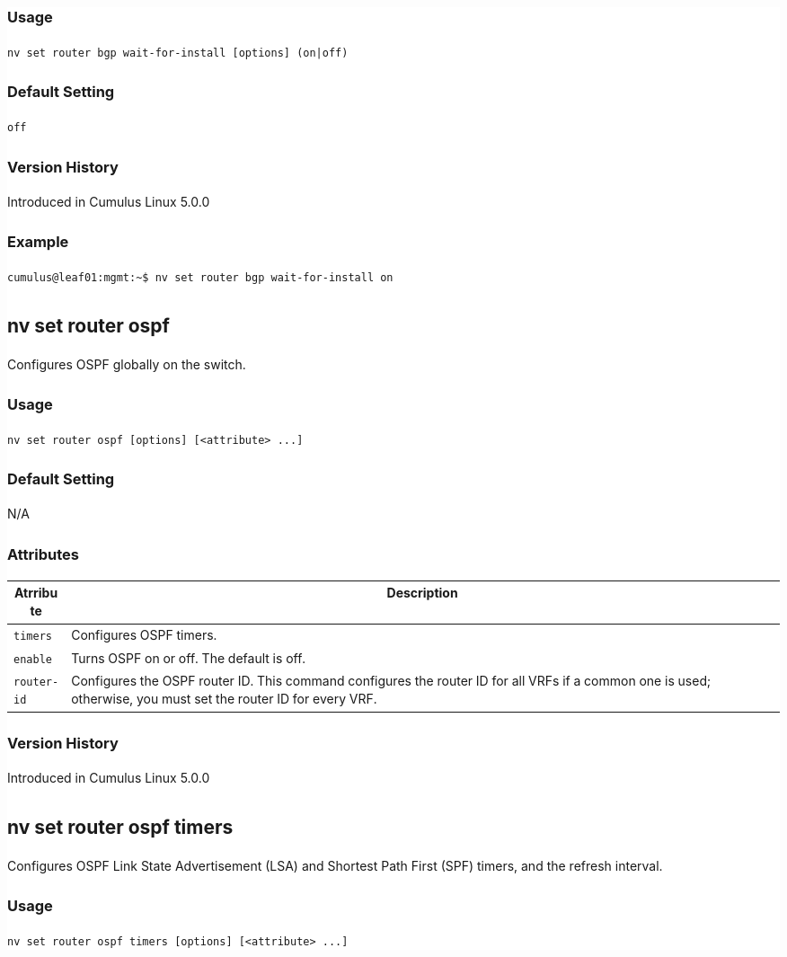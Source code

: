 ### Usage

`nv set router bgp wait-for-install [options] (on|off)`

### Default Setting

`off`

### Version History

Introduced in Cumulus Linux 5.0.0

### Example

```
cumulus@leaf01:mgmt:~$ nv set router bgp wait-for-install on
```

## nv set router ospf

Configures OSPF globally on the switch.

### Usage

`nv set router ospf [options] [<attribute> ...]`

### Default Setting

N/A

### Attributes

| Atrribute |  Description   |
| ---------  | -------------- |
| `timers` | Configures OSPF timers. |
| `enable` | Turns OSPF on or off. The default is off. |
| `router-id` | Configures the OSPF router ID. This command configures the router ID for all VRFs if a common one is used; otherwise, you must set the router ID for every VRF. |

### Version History

Introduced in Cumulus Linux 5.0.0

## nv set router ospf timers

Configures OSPF Link State Advertisement (LSA) and Shortest Path First (SPF) timers, and the refresh interval.

### Usage

`nv set router ospf timers [options] [<attribute> ...]`
